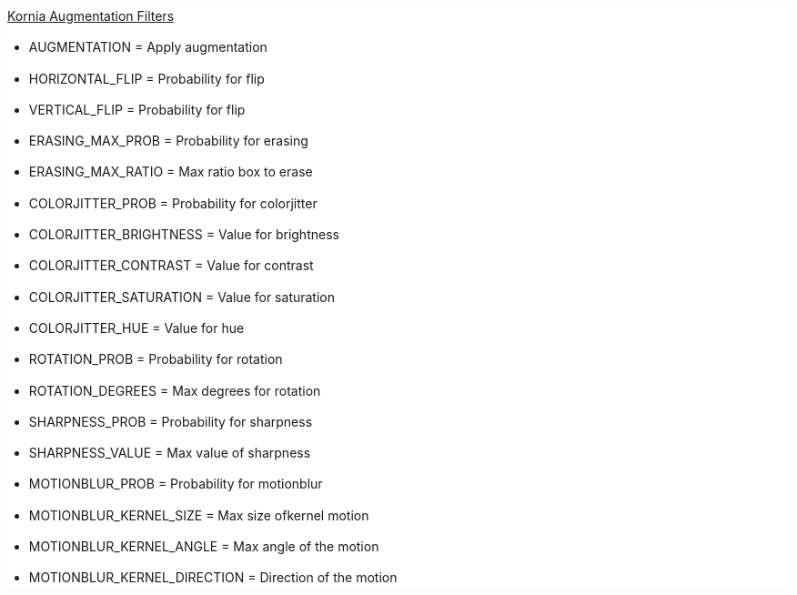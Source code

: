 [Kornia Augmentation Filters](https://kornia.readthedocs.io/en/v0.4.1/augmentation.html#module-api)

- AUGMENTATION = Apply augmentation
- HORIZONTAL_FLIP = Probability for flip
- VERTICAL_FLIP = Probability for flip
- ERASING_MAX_PROB = Probability for erasing
- ERASING_MAX_RATIO = Max ratio box to erase
- COLORJITTER_PROB = Probability for colorjitter
- COLORJITTER_BRIGHTNESS = Value for brightness
- COLORJITTER_CONTRAST = Value for contrast
- COLORJITTER_SATURATION = Value for saturation
- COLORJITTER_HUE = Value for hue
- ROTATION_PROB = Probability for rotation
- ROTATION_DEGREES = Max degrees for rotation
- SHARPNESS_PROB = Probability for sharpness
- SHARPNESS_VALUE = Max value of sharpness
      
- MOTIONBLUR_PROB = Probability for motionblur
- MOTIONBLUR_KERNEL_SIZE = Max size ofkernel motion
- MOTIONBLUR_KERNEL_ANGLE = Max angle of the motion
- MOTIONBLUR_KERNEL_DIRECTION = Direction of the motion
